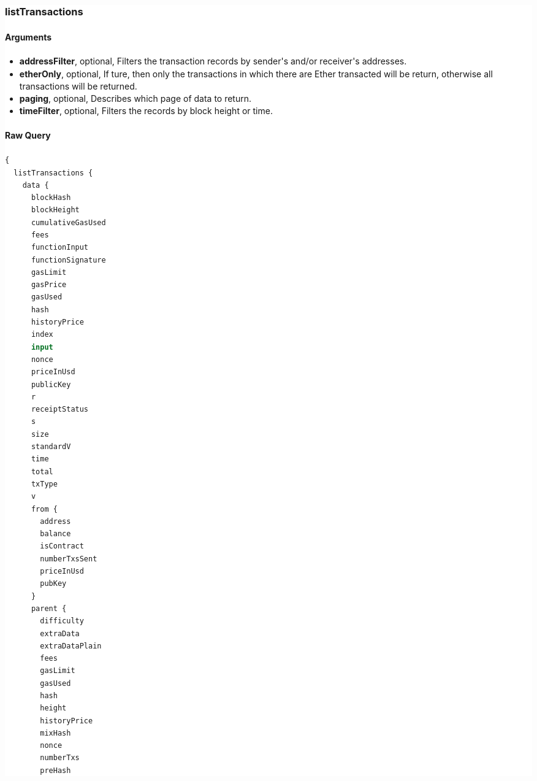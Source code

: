 ### listTransactions

#### Arguments

* **addressFilter**, optional, Filters the transaction records by sender's and/or receiver's addresses.
* **etherOnly**, optional, If ture, then only the transactions in which there are Ether transacted will be return, otherwise all transactions will be returned.
* **paging**, optional, Describes which page of data to return.
* **timeFilter**, optional, Filters the records by block height or time.

#### Raw Query

```graphql
{
  listTransactions {
    data {
      blockHash
      blockHeight
      cumulativeGasUsed
      fees
      functionInput
      functionSignature
      gasLimit
      gasPrice
      gasUsed
      hash
      historyPrice
      index
      input
      nonce
      priceInUsd
      publicKey
      r
      receiptStatus
      s
      size
      standardV
      time
      total
      txType
      v
      from {
        address
        balance
        isContract
        numberTxsSent
        priceInUsd
        pubKey
      }
      parent {
        difficulty
        extraData
        extraDataPlain
        fees
        gasLimit
        gasUsed
        hash
        height
        historyPrice
        mixHash
        nonce
        numberTxs
        preHash
```